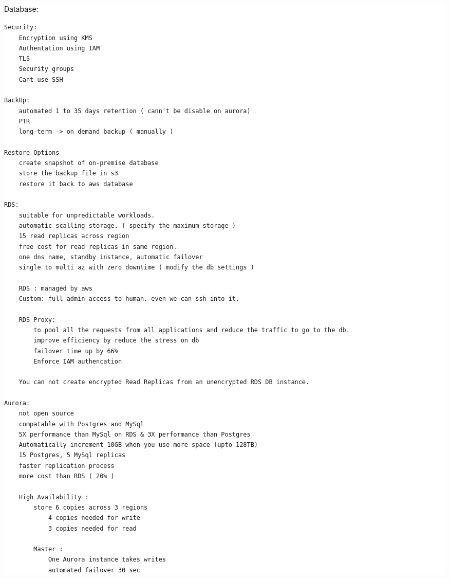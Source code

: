 Database:

    Security:
    	Encryption using KMS
    	Authentation using IAM
        TLS
    	Security groups
    	Cant use SSH

    BackUp:
    	automated 1 to 35 days retention ( cann't be disable on aurora)
    	PTR
    	long-term -> on demand backup ( manually )

    Restore Options
        create snapshot of on-premise database
        store the backup file in s3
    	restore it back to aws database

    RDS:
    	suitable for unpredictable workloads.
    	automatic scalling storage. ( specify the maximum storage )
    	15 read replicas across region
    	free cost for read replicas in same region.
    	one dns name, standby instance, automatic failover
    	single to multi az with zero downtime ( modify the db settings )

    	RDS : managed by aws
    	Custom: full admin access to human. even we can ssh into it.

    	RDS Proxy:
    		to pool all the requests from all applications and reduce the traffic to go to the db.
    		improve efficiency by reduce the stress on db
    		failover time up by 66%
    		Enforce IAM authencation

    	You can not create encrypted Read Replicas from an unencrypted RDS DB instance.

    Aurora:
    	not open source
    	compatable with Postgres and MySql
    	5X performance than MySql on RDS & 3X performance than Postgres
    	Automatically increment 10GB when you use more space (upto 128TB)
    	15 Postgres, 5 MySql replicas
    	faster replication process
    	more cost than RDS ( 20% )

    	High Availability :
    		store 6 copies across 3 regions
    			4 copies needed for write
    			3 copies needed for read

    		Master :
    			One Aurora instance takes writes
    			automated failover 30 sec
